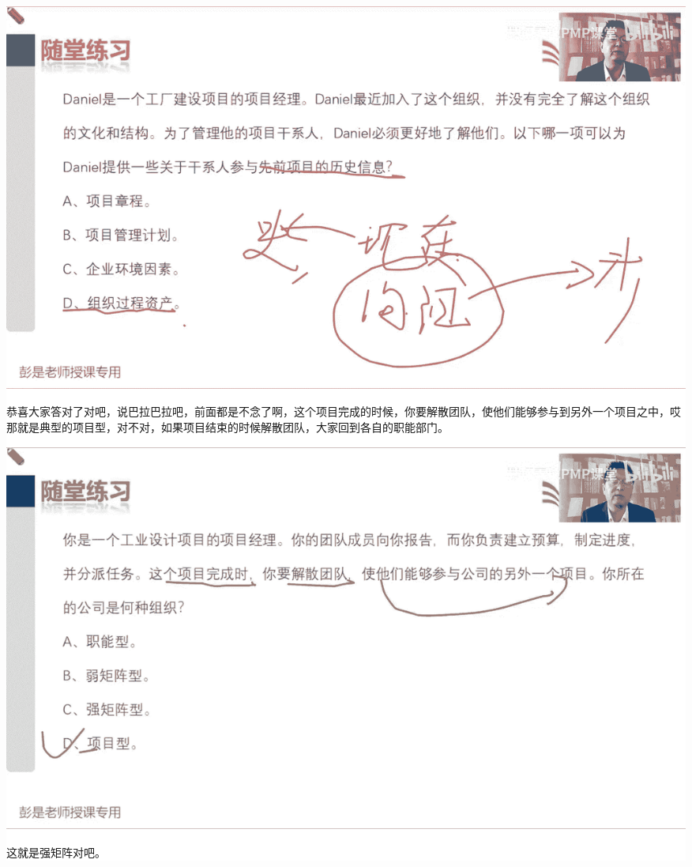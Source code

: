 ![](img/ec136057515ef41d1252073c755dc229_33.png)

恭喜大家答对了对吧，说巴拉巴拉吧，前面都是不念了啊，这个项目完成的时候，你要解散团队，使他们能够参与到另外一个项目之中，哎那就是典型的项目型，对不对，如果项目结束的时候解散团队，大家回到各自的职能部门。



![](img/ec136057515ef41d1252073c755dc229_35.png)

这就是强矩阵对吧。